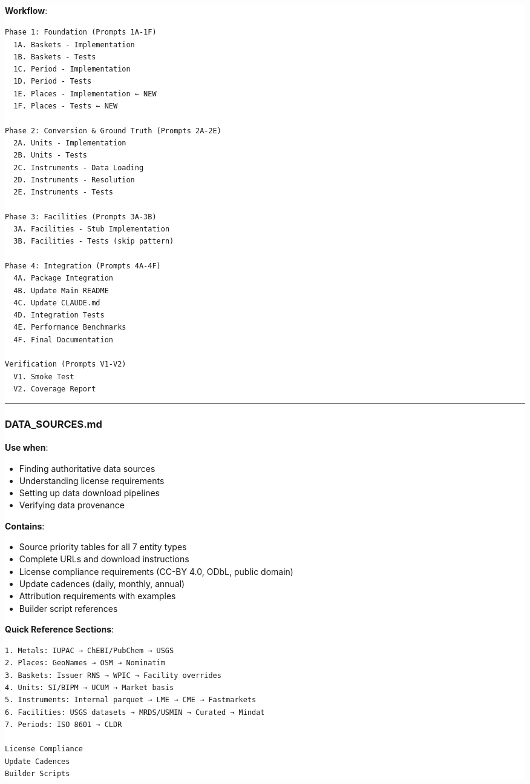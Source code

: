 **Workflow**:
```
Phase 1: Foundation (Prompts 1A-1F)
  1A. Baskets - Implementation
  1B. Baskets - Tests
  1C. Period - Implementation
  1D. Period - Tests
  1E. Places - Implementation ← NEW
  1F. Places - Tests ← NEW

Phase 2: Conversion & Ground Truth (Prompts 2A-2E)
  2A. Units - Implementation
  2B. Units - Tests
  2C. Instruments - Data Loading
  2D. Instruments - Resolution
  2E. Instruments - Tests

Phase 3: Facilities (Prompts 3A-3B)
  3A. Facilities - Stub Implementation
  3B. Facilities - Tests (skip pattern)

Phase 4: Integration (Prompts 4A-4F)
  4A. Package Integration
  4B. Update Main README
  4C. Update CLAUDE.md
  4D. Integration Tests
  4E. Performance Benchmarks
  4F. Final Documentation

Verification (Prompts V1-V2)
  V1. Smoke Test
  V2. Coverage Report
```

---

### DATA_SOURCES.md

**Use when**:
- Finding authoritative data sources
- Understanding license requirements
- Setting up data download pipelines
- Verifying data provenance

**Contains**:
- Source priority tables for all 7 entity types
- Complete URLs and download instructions
- License compliance requirements (CC-BY 4.0, ODbL, public domain)
- Update cadences (daily, monthly, annual)
- Attribution requirements with examples
- Builder script references

**Quick Reference Sections**:
```
1. Metals: IUPAC → ChEBI/PubChem → USGS
2. Places: GeoNames → OSM → Nominatim
3. Baskets: Issuer RNS → WPIC → Facility overrides
4. Units: SI/BIPM → UCUM → Market basis
5. Instruments: Internal parquet → LME → CME → Fastmarkets
6. Facilities: USGS datasets → MRDS/USMIN → Curated → Mindat
7. Periods: ISO 8601 → CLDR

License Compliance
Update Cadences
Builder Scripts
```
